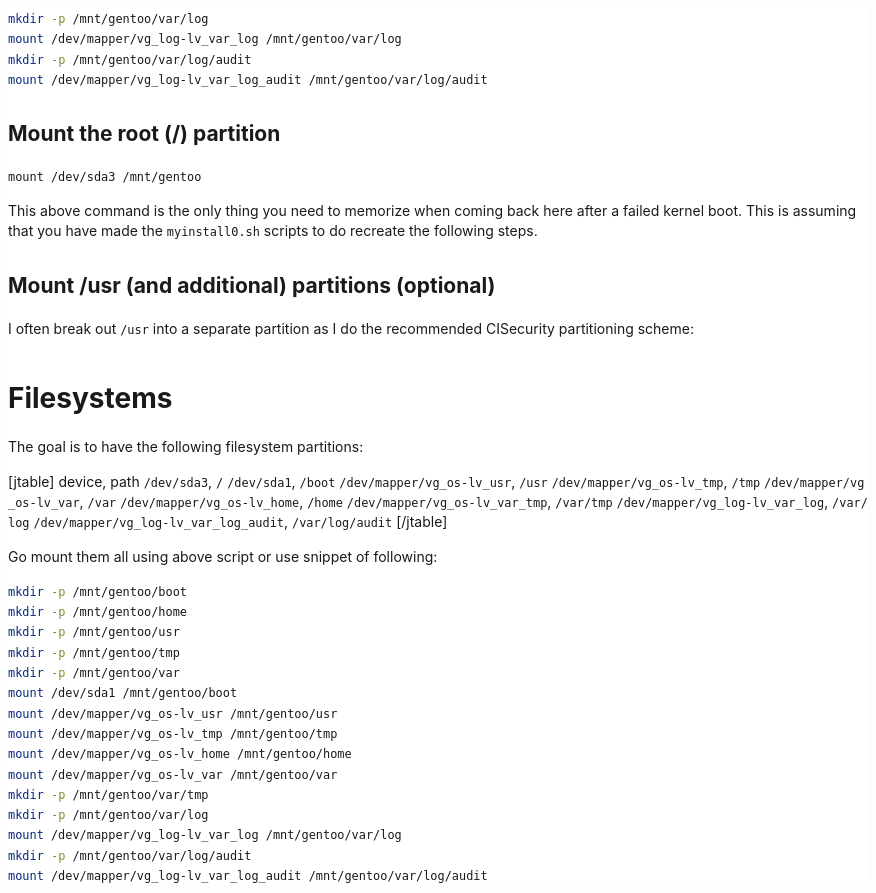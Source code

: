 ```bash
mkdir -p /mnt/gentoo/var/log
mount /dev/mapper/vg_log-lv_var_log /mnt/gentoo/var/log
mkdir -p /mnt/gentoo/var/log/audit
mount /dev/mapper/vg_log-lv_var_log_audit /mnt/gentoo/var/log/audit
```


## Mount the root (/) partition

```
mount /dev/sda3 /mnt/gentoo
```

This above command is the only thing you need to memorize when coming back here after a failed kernel boot.  This is assuming that you have made the `myinstall0.sh` scripts to do recreate the following steps.


## Mount /usr (and additional) partitions (optional)

I often break out `/usr` into a separate partition as I do the recommended CISecurity partitioning scheme:


# Filesystems

The goal is to have the following filesystem partitions:

[jtable]
device, path
`/dev/sda3`, `/`
`/dev/sda1`, `/boot`
`/dev/mapper/vg_os-lv_usr`, `/usr`
`/dev/mapper/vg_os-lv_tmp`, `/tmp`
`/dev/mapper/vg_os-lv_var`, `/var`
`/dev/mapper/vg_os-lv_home`, `/home`
`/dev/mapper/vg_os-lv_var_tmp`, `/var/tmp`
`/dev/mapper/vg_log-lv_var_log`, `/var/log`
`/dev/mapper/vg_log-lv_var_log_audit`, `/var/log/audit`
[/jtable]

Go mount them all using above script or use snippet of following:
```bash
mkdir -p /mnt/gentoo/boot
mkdir -p /mnt/gentoo/home
mkdir -p /mnt/gentoo/usr
mkdir -p /mnt/gentoo/tmp
mkdir -p /mnt/gentoo/var
mount /dev/sda1 /mnt/gentoo/boot
mount /dev/mapper/vg_os-lv_usr /mnt/gentoo/usr
mount /dev/mapper/vg_os-lv_tmp /mnt/gentoo/tmp
mount /dev/mapper/vg_os-lv_home /mnt/gentoo/home
mount /dev/mapper/vg_os-lv_var /mnt/gentoo/var
mkdir -p /mnt/gentoo/var/tmp
mkdir -p /mnt/gentoo/var/log
mount /dev/mapper/vg_log-lv_var_log /mnt/gentoo/var/log
mkdir -p /mnt/gentoo/var/log/audit
mount /dev/mapper/vg_log-lv_var_log_audit /mnt/gentoo/var/log/audit
```

